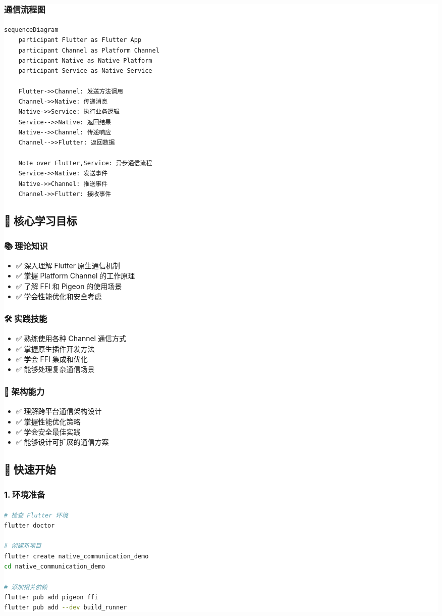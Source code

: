 ### 通信流程图

```mermaid
sequenceDiagram
    participant Flutter as Flutter App
    participant Channel as Platform Channel
    participant Native as Native Platform
    participant Service as Native Service
    
    Flutter->>Channel: 发送方法调用
    Channel->>Native: 传递消息
    Native->>Service: 执行业务逻辑
    Service-->>Native: 返回结果
    Native-->>Channel: 传递响应
    Channel-->>Flutter: 返回数据
    
    Note over Flutter,Service: 异步通信流程
    Service->>Native: 发送事件
    Native->>Channel: 推送事件
    Channel->>Flutter: 接收事件
```

## 🎯 核心学习目标

### 📚 理论知识
- ✅ 深入理解 Flutter 原生通信机制
- ✅ 掌握 Platform Channel 的工作原理
- ✅ 了解 FFI 和 Pigeon 的使用场景
- ✅ 学会性能优化和安全考虑

### 🛠️ 实践技能
- ✅ 熟练使用各种 Channel 通信方式
- ✅ 掌握原生插件开发方法
- ✅ 学会 FFI 集成和优化
- ✅ 能够处理复杂通信场景

### 🎨 架构能力
- ✅ 理解跨平台通信架构设计
- ✅ 掌握性能优化策略
- ✅ 学会安全最佳实践
- ✅ 能够设计可扩展的通信方案

## 🚀 快速开始

### 1. 环境准备

```bash
# 检查 Flutter 环境
flutter doctor

# 创建新项目
flutter create native_communication_demo
cd native_communication_demo

# 添加相关依赖
flutter pub add pigeon ffi
flutter pub add --dev build_runner
```
